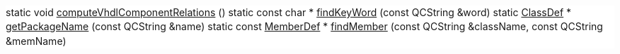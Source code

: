 <tr class="doxyMemberIndexItem">
<td class="doxyMemberIndexItemType" align="left" valign="top">static void</td>
<td class="doxyMemberIndexItemName" align="left" valign="top"><a href="#ab8681769cd2f027fbf46a4836d3825e9">computeVhdlComponentRelations</a> ()</td>
</tr>
<tr class="doxyMemberIndexDescription">
<td class="doxyMemberIndexDescriptionLeft"></td>
<td class="doxyMemberIndexDescriptionRight">
</td>
</tr>
<tr class="doxyMemberIndexSeparator">
<td class="doxyMemberIndexSeparator" colspan="2"></td>
</tr>

<tr class="doxyMemberIndexItem">
<td class="doxyMemberIndexItemType" align="left" valign="top">static const char *</td>
<td class="doxyMemberIndexItemName" align="left" valign="top"><a href="#af24155445ad4e0328e60f78bf4a4a41f">findKeyWord</a> (const QCString &amp;word)</td>
</tr>
<tr class="doxyMemberIndexDescription">
<td class="doxyMemberIndexDescriptionLeft"></td>
<td class="doxyMemberIndexDescriptionRight">
</td>
</tr>
<tr class="doxyMemberIndexSeparator">
<td class="doxyMemberIndexSeparator" colspan="2"></td>
</tr>

<tr class="doxyMemberIndexItem">
<td class="doxyMemberIndexItemType" align="left" valign="top">static <a href="/web-doxygen/docs/api/classes/classdef">ClassDef</a> *</td>
<td class="doxyMemberIndexItemName" align="left" valign="top"><a href="#ad890048820909df255f6ee3f95d6ed80">getPackageName</a> (const QCString &amp;name)</td>
</tr>
<tr class="doxyMemberIndexDescription">
<td class="doxyMemberIndexDescriptionLeft"></td>
<td class="doxyMemberIndexDescriptionRight">
</td>
</tr>
<tr class="doxyMemberIndexSeparator">
<td class="doxyMemberIndexSeparator" colspan="2"></td>
</tr>

<tr class="doxyMemberIndexItem">
<td class="doxyMemberIndexItemType" align="left" valign="top">static const <a href="/web-doxygen/docs/api/classes/memberdef">MemberDef</a> *</td>
<td class="doxyMemberIndexItemName" align="left" valign="top"><a href="#ab6898e9270508ce95ad8ebb5ecbedaa6">findMember</a> (const QCString &amp;className, const QCString &amp;memName)</td>
</tr>
<tr class="doxyMemberIndexDescription">
<td class="doxyMemberIndexDescriptionLeft"></td>
<td class="doxyMemberIndexDescriptionRight">
</td>
</tr>
<tr class="doxyMemberIndexSeparator">
<td class="doxyMemberIndexSeparator" colspan="2"></td>
</tr>
